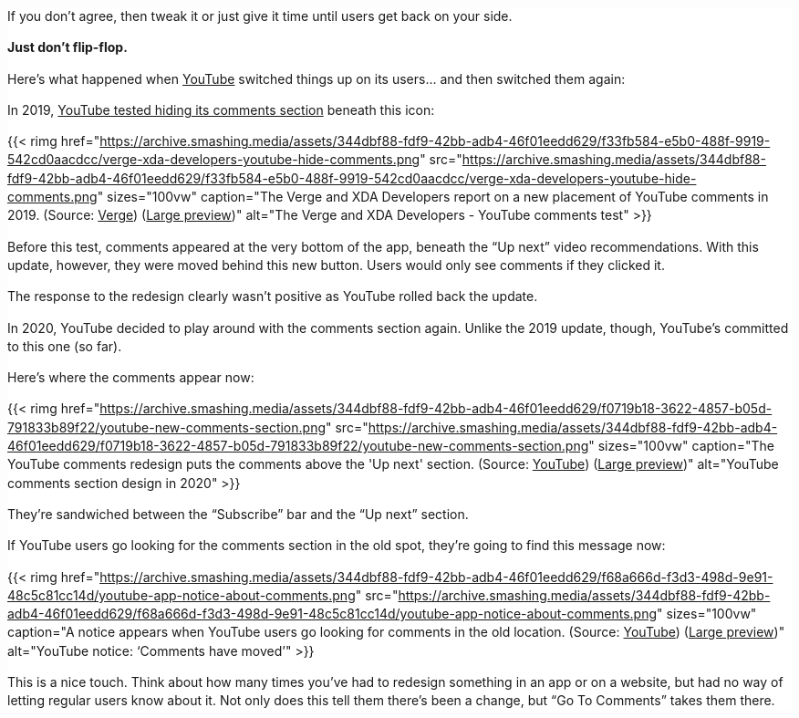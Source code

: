 If you don’t agree, then tweak it or just give it time until users get back on your side. 

**Just don’t flip-flop.**

Here’s what happened when [YouTube](https://www.youtube.com/) switched things up on its users… and then switched them again: 

In 2019, [YouTube tested hiding its comments section](https://www.theverge.com/2019/6/20/18692958/youtube-comments-hide-android-test-india) beneath this icon: 

{{< rimg href="https://archive.smashing.media/assets/344dbf88-fdf9-42bb-adb4-46f01eedd629/f33fb584-e5b0-488f-9919-542cd0aacdcc/verge-xda-developers-youtube-hide-comments.png" src="https://archive.smashing.media/assets/344dbf88-fdf9-42bb-adb4-46f01eedd629/f33fb584-e5b0-488f-9919-542cd0aacdcc/verge-xda-developers-youtube-hide-comments.png" sizes="100vw" caption="The Verge and XDA Developers report on a new placement of YouTube comments in 2019. (Source: <a href='https://www.theverge.com/2019/6/20/18692958/youtube-comments-hide-android-test-india'>Verge</a>) (<a href='https://archive.smashing.media/assets/344dbf88-fdf9-42bb-adb4-46f01eedd629/f33fb584-e5b0-488f-9919-542cd0aacdcc/verge-xda-developers-youtube-hide-comments.png'>Large preview</a>)" alt="The Verge and XDA Developers - YouTube comments test" >}}

Before this test, comments appeared at the very bottom of the app, beneath the “Up next” video recommendations. With this update, however, they were moved behind this new button. Users would only see comments if they clicked it.

The response to the redesign clearly wasn’t positive as YouTube rolled back the update. 

In 2020, YouTube decided to play around with the comments section again. Unlike the 2019 update, though, YouTube’s committed to this one (so far). 

Here’s where the comments appear now: 

{{< rimg href="https://archive.smashing.media/assets/344dbf88-fdf9-42bb-adb4-46f01eedd629/f0719b18-3622-4857-b05d-791833b89f22/youtube-new-comments-section.png" src="https://archive.smashing.media/assets/344dbf88-fdf9-42bb-adb4-46f01eedd629/f0719b18-3622-4857-b05d-791833b89f22/youtube-new-comments-section.png" sizes="100vw" caption="The YouTube comments redesign puts the comments above the 'Up next' section. (Source: <a href='https://www.youtube.com/'>YouTube</a>) (<a href='https://archive.smashing.media/assets/344dbf88-fdf9-42bb-adb4-46f01eedd629/f0719b18-3622-4857-b05d-791833b89f22/youtube-new-comments-section.png'>Large preview</a>)" alt="YouTube comments section design in 2020" >}}

They’re sandwiched between the “Subscribe” bar and the “Up next” section. 

If YouTube users go looking for the comments section in the old spot, they’re going to find this message now:

{{< rimg href="https://archive.smashing.media/assets/344dbf88-fdf9-42bb-adb4-46f01eedd629/f68a666d-f3d3-498d-9e91-48c5c81cc14d/youtube-app-notice-about-comments.png" src="https://archive.smashing.media/assets/344dbf88-fdf9-42bb-adb4-46f01eedd629/f68a666d-f3d3-498d-9e91-48c5c81cc14d/youtube-app-notice-about-comments.png" sizes="100vw" caption="A notice appears when YouTube users go looking for comments in the old location. (Source: <a href='https://www.youtube.com/'>YouTube</a>) (<a href='https://archive.smashing.media/assets/344dbf88-fdf9-42bb-adb4-46f01eedd629/f68a666d-f3d3-498d-9e91-48c5c81cc14d/youtube-app-notice-about-comments.png'>Large preview</a>)" alt="YouTube notice: ‘Comments have moved’" >}}

This is a nice touch. Think about how many times you’ve had to redesign something in an app or on a website, but had no way of letting regular users know about it. Not only does this tell them there’s been a change, but “Go To Comments” takes them there.
